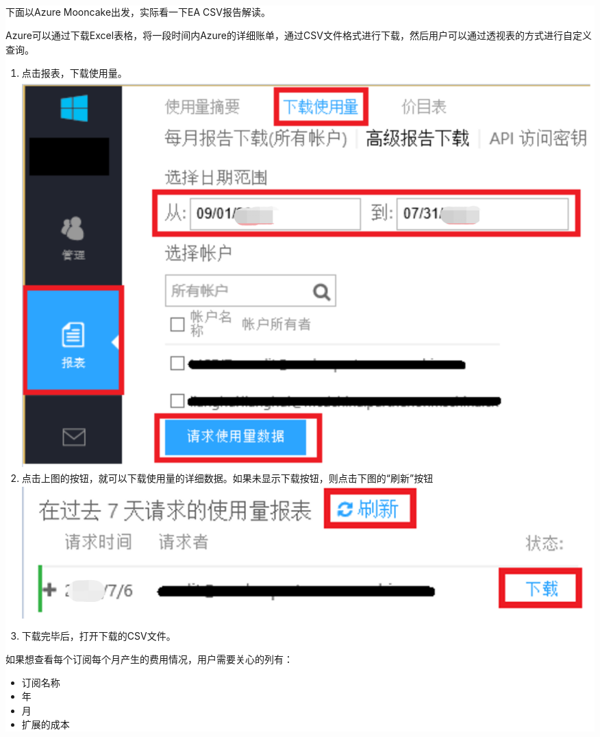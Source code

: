 下面以Azure Mooncake出发，实际看一下EA CSV报告解读。

Azure可以通过下载Excel表格，将一段时间内Azure的详细账单，通过CSV文件格式进行下载，然后用户可以通过透视表的方式进行自定义查询。

1.	点击报表，下载使用量。
![image](https://github.com/ChinaOcpPTS/OCPChinaPTSALLDOCS/blob/master/03.Azure%E8%B5%84%E6%96%99%E5%90%88%E9%9B%86/New_Customer_Onboard/files/images/onboarding4.png?raw=true)
2.	点击上图的按钮，就可以下载使用量的详细数据。如果未显示下载按钮，则点击下图的“刷新”按钮
![image](https://github.com/ChinaOcpPTS/OCPChinaPTSALLDOCS/blob/master/03.Azure%E8%B5%84%E6%96%99%E5%90%88%E9%9B%86/New_Customer_Onboard/files/images/onboarding5.png?raw=true)
3.	下载完毕后，打开下载的CSV文件。

如果想查看每个订阅每个月产生的费用情况，用户需要关心的列有：
- 订阅名称
- 年
- 月
- 扩展的成本 
    